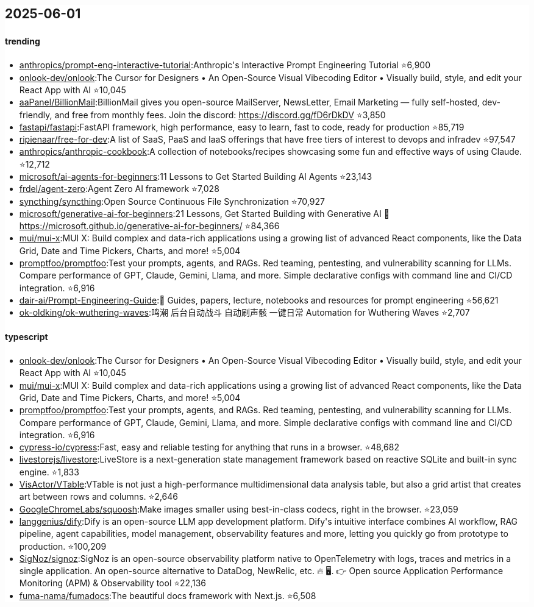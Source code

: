 ## 2025-06-01

#### trending
* [anthropics/prompt-eng-interactive-tutorial](https://github.com/anthropics/prompt-eng-interactive-tutorial):Anthropic's Interactive Prompt Engineering Tutorial ⭐6,900
* [onlook-dev/onlook](https://github.com/onlook-dev/onlook):The Cursor for Designers • An Open-Source Visual Vibecoding Editor • Visually build, style, and edit your React App with AI ⭐10,045
* [aaPanel/BillionMail](https://github.com/aaPanel/BillionMail):BillionMail gives you open-source MailServer, NewsLetter, Email Marketing — fully self-hosted, dev-friendly, and free from monthly fees. Join the discord: https://discord.gg/fD6rDkDV ⭐3,850
* [fastapi/fastapi](https://github.com/fastapi/fastapi):FastAPI framework, high performance, easy to learn, fast to code, ready for production ⭐85,719
* [ripienaar/free-for-dev](https://github.com/ripienaar/free-for-dev):A list of SaaS, PaaS and IaaS offerings that have free tiers of interest to devops and infradev ⭐97,547
* [anthropics/anthropic-cookbook](https://github.com/anthropics/anthropic-cookbook):A collection of notebooks/recipes showcasing some fun and effective ways of using Claude. ⭐12,712
* [microsoft/ai-agents-for-beginners](https://github.com/microsoft/ai-agents-for-beginners):11 Lessons to Get Started Building AI Agents ⭐23,143
* [frdel/agent-zero](https://github.com/frdel/agent-zero):Agent Zero AI framework ⭐7,028
* [syncthing/syncthing](https://github.com/syncthing/syncthing):Open Source Continuous File Synchronization ⭐70,927
* [microsoft/generative-ai-for-beginners](https://github.com/microsoft/generative-ai-for-beginners):21 Lessons, Get Started Building with Generative AI 🔗 https://microsoft.github.io/generative-ai-for-beginners/ ⭐84,366
* [mui/mui-x](https://github.com/mui/mui-x):MUI X: Build complex and data-rich applications using a growing list of advanced React components, like the Data Grid, Date and Time Pickers, Charts, and more! ⭐5,004
* [promptfoo/promptfoo](https://github.com/promptfoo/promptfoo):Test your prompts, agents, and RAGs. Red teaming, pentesting, and vulnerability scanning for LLMs. Compare performance of GPT, Claude, Gemini, Llama, and more. Simple declarative configs with command line and CI/CD integration. ⭐6,916
* [dair-ai/Prompt-Engineering-Guide](https://github.com/dair-ai/Prompt-Engineering-Guide):🐙 Guides, papers, lecture, notebooks and resources for prompt engineering ⭐56,621
* [ok-oldking/ok-wuthering-waves](https://github.com/ok-oldking/ok-wuthering-waves):鸣潮 后台自动战斗 自动刷声骸 一键日常 Automation for Wuthering Waves ⭐2,707

#### typescript
* [onlook-dev/onlook](https://github.com/onlook-dev/onlook):The Cursor for Designers • An Open-Source Visual Vibecoding Editor • Visually build, style, and edit your React App with AI ⭐10,045
* [mui/mui-x](https://github.com/mui/mui-x):MUI X: Build complex and data-rich applications using a growing list of advanced React components, like the Data Grid, Date and Time Pickers, Charts, and more! ⭐5,004
* [promptfoo/promptfoo](https://github.com/promptfoo/promptfoo):Test your prompts, agents, and RAGs. Red teaming, pentesting, and vulnerability scanning for LLMs. Compare performance of GPT, Claude, Gemini, Llama, and more. Simple declarative configs with command line and CI/CD integration. ⭐6,916
* [cypress-io/cypress](https://github.com/cypress-io/cypress):Fast, easy and reliable testing for anything that runs in a browser. ⭐48,682
* [livestorejs/livestore](https://github.com/livestorejs/livestore):LiveStore is a next-generation state management framework based on reactive SQLite and built-in sync engine. ⭐1,833
* [VisActor/VTable](https://github.com/VisActor/VTable):VTable is not just a high-performance multidimensional data analysis table, but also a grid artist that creates art between rows and columns. ⭐2,646
* [GoogleChromeLabs/squoosh](https://github.com/GoogleChromeLabs/squoosh):Make images smaller using best-in-class codecs, right in the browser. ⭐23,059
* [langgenius/dify](https://github.com/langgenius/dify):Dify is an open-source LLM app development platform. Dify's intuitive interface combines AI workflow, RAG pipeline, agent capabilities, model management, observability features and more, letting you quickly go from prototype to production. ⭐100,209
* [SigNoz/signoz](https://github.com/SigNoz/signoz):SigNoz is an open-source observability platform native to OpenTelemetry with logs, traces and metrics in a single application. An open-source alternative to DataDog, NewRelic, etc. 🔥 🖥. 👉 Open source Application Performance Monitoring (APM) & Observability tool ⭐22,136
* [fuma-nama/fumadocs](https://github.com/fuma-nama/fumadocs):The beautiful docs framework with Next.js. ⭐6,508